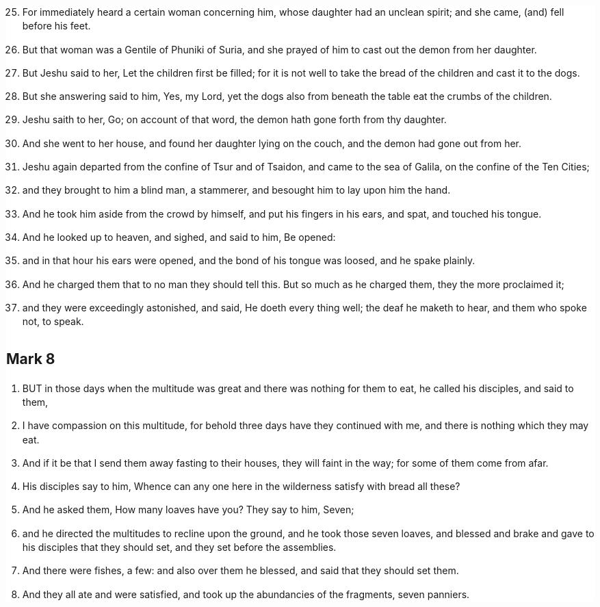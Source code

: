 25. For immediately heard a certain woman concerning him, whose daughter had an unclean spirit; and she came, (and) fell before his feet.

26. But that woman was a Gentile of Phuniki of Suria, and she prayed of him to cast out the demon from her daughter.

27. But Jeshu said to her, Let the children first be filled; for it is not well to take the bread of the children and cast it to the dogs.

28. But she answering said to him, Yes, my Lord, yet the dogs also from beneath the table eat the crumbs of the children.

29. Jeshu saith to her, Go; on account of that word, the demon hath gone forth from thy daughter.

30. And she went to her house, and found her daughter lying on the couch, and the demon had gone out from her.

31. Jeshu again departed from the confine of Tsur and of Tsaidon, and came to the sea of Galila, on the confine of the Ten Cities;

32. and they brought to him a blind man, a stammerer, and besought him to lay upon him the hand.

33. And he took him aside from the crowd by himself, and put his fingers in his ears, and spat, and touched his tongue.

34. And he looked up to heaven, and sighed, and said to him, Be opened:

35. and in that hour his ears were opened, and the bond of his tongue was loosed, and he spake plainly.

36. And he charged them that to no man they should tell this. But so much as he charged them, they the more proclaimed it;

37. and they were exceedingly astonished, and said, He doeth every thing well; the deaf he maketh to hear, and them who spoke not, to speak.

## Mark 8

1. BUT in those days when the multitude was great and there was nothing for them to eat, he called his disciples, and said to them,

2. I have compassion on this multitude, for behold three days have they continued with me, and there is nothing which they may eat.

3. And if it be that I send them away fasting to their houses, they will faint in the way; for some of them come from afar.

4. His disciples say to him, Whence can any one here in the wilderness satisfy with bread all these?

5. And he asked them, How many loaves have you? They say to him, Seven;

6. and he directed the multitudes to recline upon the ground, and he took those seven loaves, and blessed and brake and gave to his disciples that they should set, and they set before the assemblies.

7. And there were fishes, a few: and also over them he blessed, and said that they should set them.

8. And they all ate and were satisfied, and took up the abundancies of the fragments, seven panniers.

